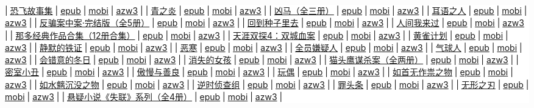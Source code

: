 | [恐飞故事集](http://ct.dalanmei.com/f/31084289-584106535-0fbb4b) | [epub](http://ct.dalanmei.com/f/31084289-584106535-0fbb4b) | [mobi](http://ct.dalanmei.com/f/31084289-584098004-1331b8) | [azw3](http://ct.dalanmei.com/f/31084289-584101756-04ac40) |
| [青之炎](http://ct.dalanmei.com/f/31084289-575324905-49d2b9) | [epub](http://ct.dalanmei.com/f/31084289-575324905-49d2b9) | [mobi](http://ct.dalanmei.com/f/31084289-575174373-8187bd) | [azw3](http://ct.dalanmei.com/f/31084289-575299813-3a5440) |
| [凶马（全三册）](http://ct.dalanmei.com/f/31084289-575325088-f86320) | [epub](http://ct.dalanmei.com/f/31084289-575325088-f86320) | [mobi](http://ct.dalanmei.com/f/31084289-575174591-af096a) | [azw3](http://ct.dalanmei.com/f/31084289-575299924-4dd03f) |
| [耳语之人](http://ct.dalanmei.com/f/31084289-570291737-68cb2f) | [epub](http://ct.dalanmei.com/f/31084289-570291737-68cb2f) | [mobi](http://ct.dalanmei.com/f/31084289-570171302-4cbf35) | [azw3](http://ct.dalanmei.com/f/31084289-570360492-d19fac) |
| [反骗案中案·完结版（全5册）](http://ct.dalanmei.com/f/31084289-570296496-a70396) | [epub](http://ct.dalanmei.com/f/31084289-570296496-a70396) | [mobi](http://ct.dalanmei.com/f/31084289-570172583-e0ae64) | [azw3](http://ct.dalanmei.com/f/31084289-570364042-64a3f4) |
| [回到种子里去](http://ct.dalanmei.com/f/31084289-570297142-a4328d) | [epub](http://ct.dalanmei.com/f/31084289-570297142-a4328d) | [mobi](http://ct.dalanmei.com/f/31084289-570172882-02479e) | [azw3](http://ct.dalanmei.com/f/31084289-570365273-69f6a0) |
| [人间我来过](http://ct.dalanmei.com/f/31084289-570297146-c52d6b) | [epub](http://ct.dalanmei.com/f/31084289-570297146-c52d6b) | [mobi](http://ct.dalanmei.com/f/31084289-570172883-481820) | [azw3](http://ct.dalanmei.com/f/31084289-570365294-d23abc) |
| [那多经典作品合集（12册合集）](http://ct.dalanmei.com/f/31084289-570304731-8e39bc) | [epub](http://ct.dalanmei.com/f/31084289-570304731-8e39bc) | [mobi](http://ct.dalanmei.com/f/31084289-570168836-7488f1) | [azw3](http://ct.dalanmei.com/f/31084289-570376308-62f50a) |
| [天涯双探4：双城血案](http://ct.dalanmei.com/f/31084289-570304944-ba7b88) | [epub](http://ct.dalanmei.com/f/31084289-570304944-ba7b88) | [mobi](http://ct.dalanmei.com/f/31084289-570169151-7c14c6) | [azw3](http://ct.dalanmei.com/f/31084289-570376779-f9d881) |
| [黄雀计划](None) | [epub](None) | [mobi](None) | [azw3](None) |
| [静默的铁证](None) | [epub](None) | [mobi](None) | [azw3](None) |
| [恶寒](None) | [epub](None) | [mobi](None) | [azw3](None) |
| [全员嫌疑人](http://ct.dalanmei.com/f/31084289-570312623-c841dc) | [epub](http://ct.dalanmei.com/f/31084289-570312623-c841dc) | [mobi](http://ct.dalanmei.com/f/31084289-570169773-f6af49) | [azw3](http://ct.dalanmei.com/f/31084289-570378065-1021b0) |
| [气球人](http://ct.dalanmei.com/f/31084289-570316424-9748ef) | [epub](http://ct.dalanmei.com/f/31084289-570316424-9748ef) | [mobi](http://ct.dalanmei.com/f/31084289-570164144-1808ed) | [azw3](http://ct.dalanmei.com/f/31084289-571381049-181314) |
| [会错意的冬日](http://ct.dalanmei.com/f/31084289-570317000-353fbb) | [epub](http://ct.dalanmei.com/f/31084289-570317000-353fbb) | [mobi](http://ct.dalanmei.com/f/31084289-570165171-ab2539) | [azw3](http://ct.dalanmei.com/f/31084289-571384326-a3384f) |
| [消失的女孩](http://ct.dalanmei.com/f/31084289-570317097-5232ec) | [epub](http://ct.dalanmei.com/f/31084289-570317097-5232ec) | [mobi](http://ct.dalanmei.com/f/31084289-570165686-293da6) | [azw3](http://ct.dalanmei.com/f/31084289-571385415-476164) |
| [猫头鹰谋杀案（全两册）](http://ct.dalanmei.com/f/31084289-570323979-73729b) | [epub](http://ct.dalanmei.com/f/31084289-570323979-73729b) | [mobi](http://ct.dalanmei.com/f/31084289-570168750-430af6) | [azw3](http://ct.dalanmei.com/f/31084289-571392444-03d462) |
| [密室小丑](http://ct.dalanmei.com/f/31084289-570324125-21966a) | [epub](http://ct.dalanmei.com/f/31084289-570324125-21966a) | [mobi](http://ct.dalanmei.com/f/31084289-570153985-58c244) | [azw3](http://ct.dalanmei.com/f/31084289-571392614-0aa8e7) |
| [傲慢与善良](http://ct.dalanmei.com/f/31084289-570326383-eaa491) | [epub](http://ct.dalanmei.com/f/31084289-570326383-eaa491) | [mobi](http://ct.dalanmei.com/f/31084289-570154974-ebaadb) | [azw3](http://ct.dalanmei.com/f/31084289-571395795-cd4236) |
| [玩偶](http://ct.dalanmei.com/f/31084289-570331474-82e955) | [epub](http://ct.dalanmei.com/f/31084289-570331474-82e955) | [mobi](http://ct.dalanmei.com/f/31084289-570156430-d70eb3) | [azw3](http://ct.dalanmei.com/f/31084289-571398600-751149) |
| [如首无作祟之物](http://ct.dalanmei.com/f/31084289-570353874-9ecfe6) | [epub](http://ct.dalanmei.com/f/31084289-570353874-9ecfe6) | [mobi](http://ct.dalanmei.com/f/31084289-570130463-487095) | [azw3](http://ct.dalanmei.com/f/31084289-571401781-b4a11b) |
| [如水魑沉没之物](http://ct.dalanmei.com/f/31084289-570354037-c94e91) | [epub](http://ct.dalanmei.com/f/31084289-570354037-c94e91) | [mobi](http://ct.dalanmei.com/f/31084289-570132210-6c66c9) | [azw3](http://ct.dalanmei.com/f/31084289-571401956-631ec1) |
| [逆时侦查组](http://ct.dalanmei.com/f/31084289-570354246-d05f63) | [epub](http://ct.dalanmei.com/f/31084289-570354246-d05f63) | [mobi](http://ct.dalanmei.com/f/31084289-570134443-b43ca1) | [azw3](http://ct.dalanmei.com/f/31084289-571402081-c4d56b) |
| [罪头条](http://ct.dalanmei.com/f/31084289-570357225-05c934) | [epub](http://ct.dalanmei.com/f/31084289-570357225-05c934) | [mobi](http://ct.dalanmei.com/f/31084289-570145318-5b517b) | [azw3](http://ct.dalanmei.com/f/31084289-571403807-c0a300) |
| [无形之刃](http://ct.dalanmei.com/f/31084289-570357317-edfcd8) | [epub](http://ct.dalanmei.com/f/31084289-570357317-edfcd8) | [mobi](http://ct.dalanmei.com/f/31084289-570146433-241b50) | [azw3](http://ct.dalanmei.com/f/31084289-571404080-d202a4) |
| [悬疑小说《失联》系列（全4册）](http://ct.dalanmei.com/f/31084289-570357444-e08d57) | [epub](http://ct.dalanmei.com/f/31084289-570357444-e08d57) | [mobi](http://ct.dalanmei.com/f/31084289-570147596-d1c8ed) | [azw3](http://ct.dalanmei.com/f/31084289-571404604-34fd7a) |